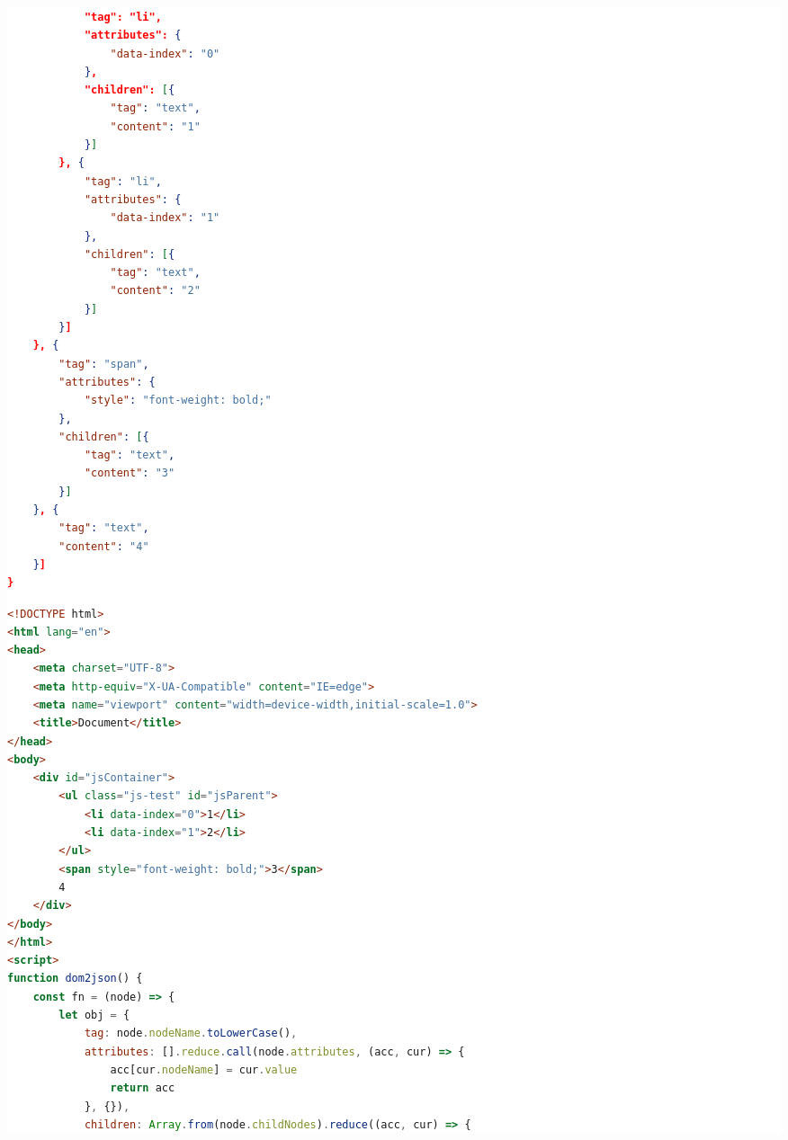 ```json
			"tag": "li",
			"attributes": {
				"data-index": "0"
			},
			"children": [{
				"tag": "text",
				"content": "1"
			}]
		}, {
			"tag": "li",
			"attributes": {
				"data-index": "1"
			},
			"children": [{
				"tag": "text",
				"content": "2"
			}]
		}]
	}, {
		"tag": "span",
		"attributes": {
			"style": "font-weight: bold;"
		},
		"children": [{
			"tag": "text",
			"content": "3"
		}]
	}, {
		"tag": "text",
		"content": "4"
	}]
}
```
```html
<!DOCTYPE html>
<html lang="en">
<head>
    <meta charset="UTF-8">
    <meta http-equiv="X-UA-Compatible" content="IE=edge">
    <meta name="viewport" content="width=device-width,initial-scale=1.0">
    <title>Document</title>
</head>
<body>
    <div id="jsContainer">
        <ul class="js-test" id="jsParent">
            <li data-index="0">1</li>
            <li data-index="1">2</li>
        </ul>
        <span style="font-weight: bold;">3</span>
        4
    </div>
</body>
</html>
<script>
function dom2json() {
    const fn = (node) => {
        let obj = {
            tag: node.nodeName.toLowerCase(),
            attributes: [].reduce.call(node.attributes, (acc, cur) => {
                acc[cur.nodeName] = cur.value
                return acc
            }, {}),
            children: Array.from(node.childNodes).reduce((acc, cur) => {
```